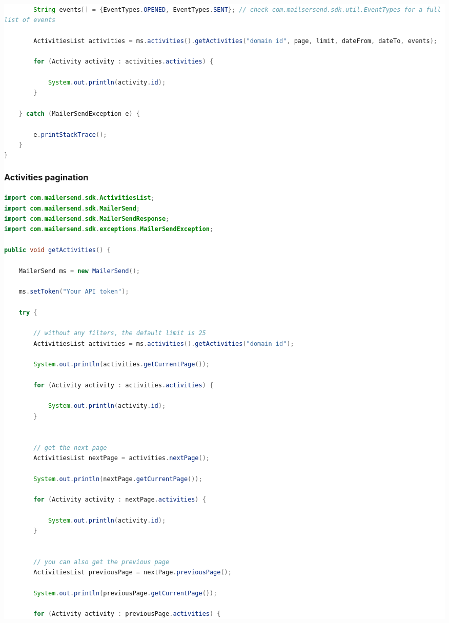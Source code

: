 ```java
        String events[] = {EventTypes.OPENED, EventTypes.SENT}; // check com.mailsersend.sdk.util.EventTypes for a full list of events

        ActivitiesList activities = ms.activities().getActivities("domain id", page, limit, dateFrom, dateTo, events);

        for (Activity activity : activities.activities) {

            System.out.println(activity.id);
        }
        
    } catch (MailerSendException e) {

        e.printStackTrace();
    }
}
```

### Activities pagination

```java
import com.mailersend.sdk.ActivitiesList;
import com.mailersend.sdk.MailerSend;
import com.mailersend.sdk.MailerSendResponse;
import com.mailersend.sdk.exceptions.MailerSendException;

public void getActivities() {

    MailerSend ms = new MailerSend();

    ms.setToken("Your API token");

    try {
    
        // without any filters, the default limit is 25
        ActivitiesList activities = ms.activities().getActivities("domain id");

        System.out.println(activities.getCurrentPage());

        for (Activity activity : activities.activities) {

            System.out.println(activity.id);
        }


        // get the next page
        ActivitiesList nextPage = activities.nextPage();

        System.out.println(nextPage.getCurrentPage());

        for (Activity activity : nextPage.activities) {

            System.out.println(activity.id);
        }


        // you can also get the previous page
        ActivitiesList previousPage = nextPage.previousPage();

        System.out.println(previousPage.getCurrentPage());

        for (Activity activity : previousPage.activities) {

```